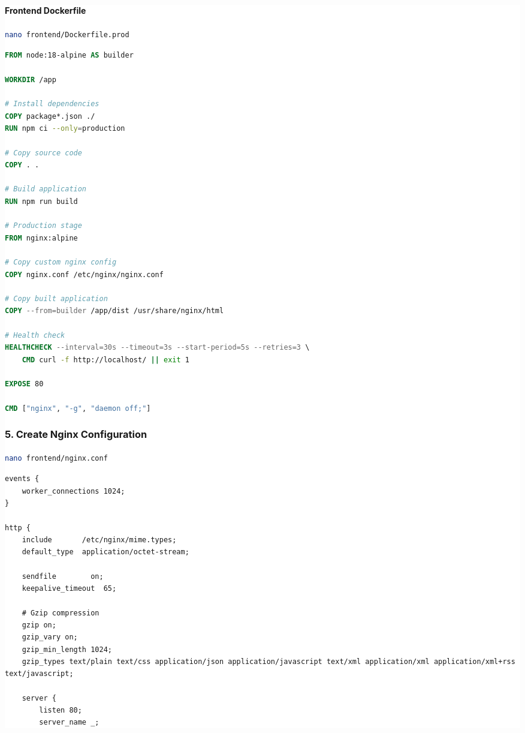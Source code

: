 #### Frontend Dockerfile
```bash
nano frontend/Dockerfile.prod
```

```dockerfile
FROM node:18-alpine AS builder

WORKDIR /app

# Install dependencies
COPY package*.json ./
RUN npm ci --only=production

# Copy source code
COPY . .

# Build application
RUN npm run build

# Production stage
FROM nginx:alpine

# Copy custom nginx config
COPY nginx.conf /etc/nginx/nginx.conf

# Copy built application
COPY --from=builder /app/dist /usr/share/nginx/html

# Health check
HEALTHCHECK --interval=30s --timeout=3s --start-period=5s --retries=3 \
    CMD curl -f http://localhost/ || exit 1

EXPOSE 80

CMD ["nginx", "-g", "daemon off;"]
```

### 5. Create Nginx Configuration
```bash
nano frontend/nginx.conf
```

```nginx
events {
    worker_connections 1024;
}

http {
    include       /etc/nginx/mime.types;
    default_type  application/octet-stream;
    
    sendfile        on;
    keepalive_timeout  65;
    
    # Gzip compression
    gzip on;
    gzip_vary on;
    gzip_min_length 1024;
    gzip_types text/plain text/css application/json application/javascript text/xml application/xml application/xml+rss text/javascript;
    
    server {
        listen 80;
        server_name _;
```